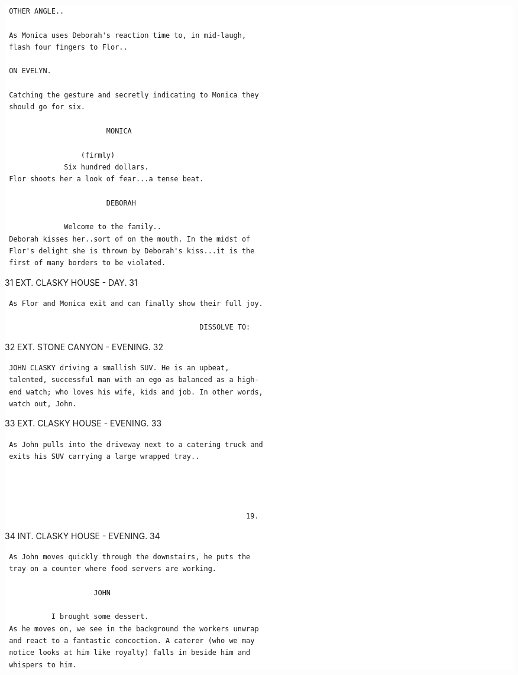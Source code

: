      OTHER ANGLE..

     As Monica uses Deborah's reaction time to, in mid-laugh,
     flash four fingers to Flor..

     ON EVELYN.

     Catching the gesture and secretly indicating to Monica they
     should go for six.

                            MONICA

                      (firmly)
                  Six hundred dollars.
     Flor shoots her a look of fear...a tense beat.

                            DEBORAH

                  Welcome to the family..
     Deborah kisses her..sort of on the mouth. In the midst of
     Flor's delight she is thrown by Deborah's kiss...it is the
     first of many borders to be violated.

31   EXT. CLASKY HOUSE - DAY.                                     31

     As Flor and Monica exit and can finally show their full joy.

                                                  DISSOLVE TO:


32   EXT. STONE CANYON - EVENING.                                 32

     JOHN CLASKY driving a smallish SUV. He is an upbeat,
     talented, successful man with an ego as balanced as a high-
     end watch; who loves his wife, kids and job. In other words,
     watch out, John.

33   EXT. CLASKY HOUSE - EVENING.                                 33

     As John pulls into the driveway next to a catering truck and
     exits his SUV carrying a large wrapped tray..




                                                             19.








34   INT. CLASKY HOUSE - EVENING.                                 34

     As John moves quickly through the downstairs, he puts the
     tray on a counter where food servers are working.

                         JOHN

               I brought some dessert.
     As he moves on, we see in the background the workers unwrap
     and react to a fantastic concoction. A caterer (who we may
     notice looks at him like royalty) falls in beside him and
     whispers to him.
